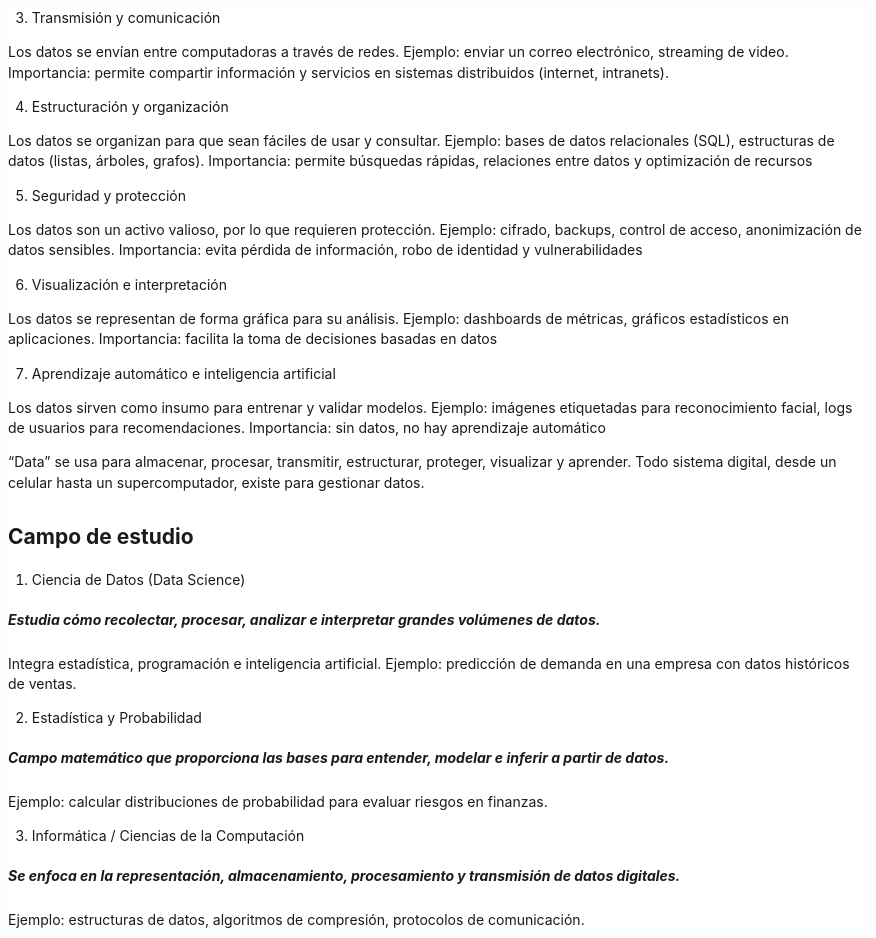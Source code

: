 
3. Transmisión y comunicación

Los datos se envían entre computadoras a través de redes.
Ejemplo: enviar un correo electrónico, streaming de video.
Importancia: permite compartir información y servicios en sistemas distribuidos (internet, intranets).


4. Estructuración y organización

Los datos se organizan para que sean fáciles de usar y consultar.
Ejemplo: bases de datos relacionales (SQL), estructuras de datos (listas, árboles, grafos).
Importancia: permite búsquedas rápidas, relaciones entre datos y optimización de recursos


5. Seguridad y protección

Los datos son un activo valioso, por lo que requieren protección.
Ejemplo: cifrado, backups, control de acceso, anonimización de datos sensibles.
Importancia: evita pérdida de información, robo de identidad y vulnerabilidades


6. Visualización e interpretación

Los datos se representan de forma gráfica para su análisis.
Ejemplo: dashboards de métricas, gráficos estadísticos en aplicaciones.
Importancia: facilita la toma de decisiones basadas en datos 


7. Aprendizaje automático e inteligencia artificial

Los datos sirven como insumo para entrenar y validar modelos.
Ejemplo: imágenes etiquetadas para reconocimiento facial, logs de usuarios para recomendaciones.
Importancia: sin datos, no hay aprendizaje automático


“Data” se usa para almacenar, procesar, transmitir, estructurar, proteger, visualizar y aprender. 
Todo sistema digital, desde un celular hasta un supercomputador, existe para gestionar datos.


## Campo de estudio

1. Ciencia de Datos (Data Science)

##### Estudia cómo recolectar, procesar, analizar e interpretar grandes volúmenes de datos.
Integra estadística, programación e inteligencia artificial.
Ejemplo: predicción de demanda en una empresa con datos históricos de ventas.


2. Estadística y Probabilidad

##### Campo matemático que proporciona las bases para entender, modelar e inferir a partir de datos.
Ejemplo: calcular distribuciones de probabilidad para evaluar riesgos en finanzas.


3. Informática / Ciencias de la Computación

##### Se enfoca en la representación, almacenamiento, procesamiento y transmisión de datos digitales.
Ejemplo: estructuras de datos, algoritmos de compresión, protocolos de comunicación.
